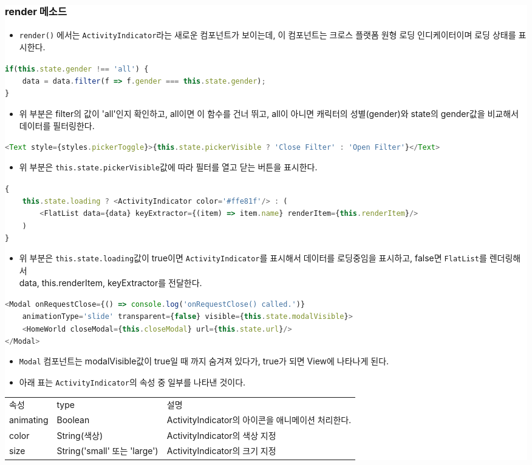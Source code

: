 <h3>render 메소드</h3>

* `render()` 에서는 `ActivityIndicator`라는 새로운 컴포넌트가 보이는데, 이 컴포넌트는 크로스 플랫폼 원형 로딩 인디케이터이며 로딩 상태를 표시한다.
  
```js
if(this.state.gender !== 'all') {
    data = data.filter(f => f.gender === this.state.gender);
}
```
  * 위 부분은 filter의 값이 'all'인지 확인하고, all이면 이 함수를 건너 뛰고, all이 아니면 캐릭터의 성별(gender)와 state의 gender값을 비교해서 데이터를 필터링한다.

```js
<Text style={styles.pickerToggle}>{this.state.pickerVisible ? 'Close Filter' : 'Open Filter'}</Text>
```
  * 위 부분은 `this.state.pickerVisible`값에 따라 필터를 열고 닫는 버튼을 표시한다.

```js
{
    this.state.loading ? <ActivityIndicator color='#ffe81f'/> : (
        <FlatList data={data} keyExtractor={(item) => item.name} renderItem={this.renderItem}/>
    )
}
```
  * 위 부분은 `this.state.loading`값이 true이면 `ActivityIndicator`를 표시해서 데이터를 로딩중임을 표시하고, false면 `FlatList`를 렌더링해서   
    data, this.renderItem, keyExtractor를 전달한다.

```js
<Modal onRequestClose={() => console.log('onRequestClose() called.')}
    animationType='slide' transparent={false} visible={this.state.modalVisible}>
    <HomeWorld closeModal={this.closeModal} url={this.state.url}/>
</Modal>
```
  * `Modal` 컴포넌트는 modalVisible값이 true일 때 까지 숨겨져 있다가, true가 되면 View에 나타나게 된다.

* 아래 표는 `ActivityIndicator`의 속성 중 일부를 나타낸 것이다.

<table>
    <tr>
        <td>속성</td>
        <td>type</td>
        <td>설명</td>
    </tr>
    <tr>
        <td>animating</td>
        <td>Boolean</td>
        <td>ActivityIndicator의 아이콘을 애니메이션 처리한다.</td>
    </tr>
    <tr>
        <td>color</td>
        <td>String(색상)</td>
        <td>ActivityIndicator의 색상 지정</td>
    </tr>
    <tr>
        <td>size</td>
        <td>String('small' 또는 'large')</td>
        <td>ActivityIndicator의 크기 지정</td>
    </tr>
</table>
